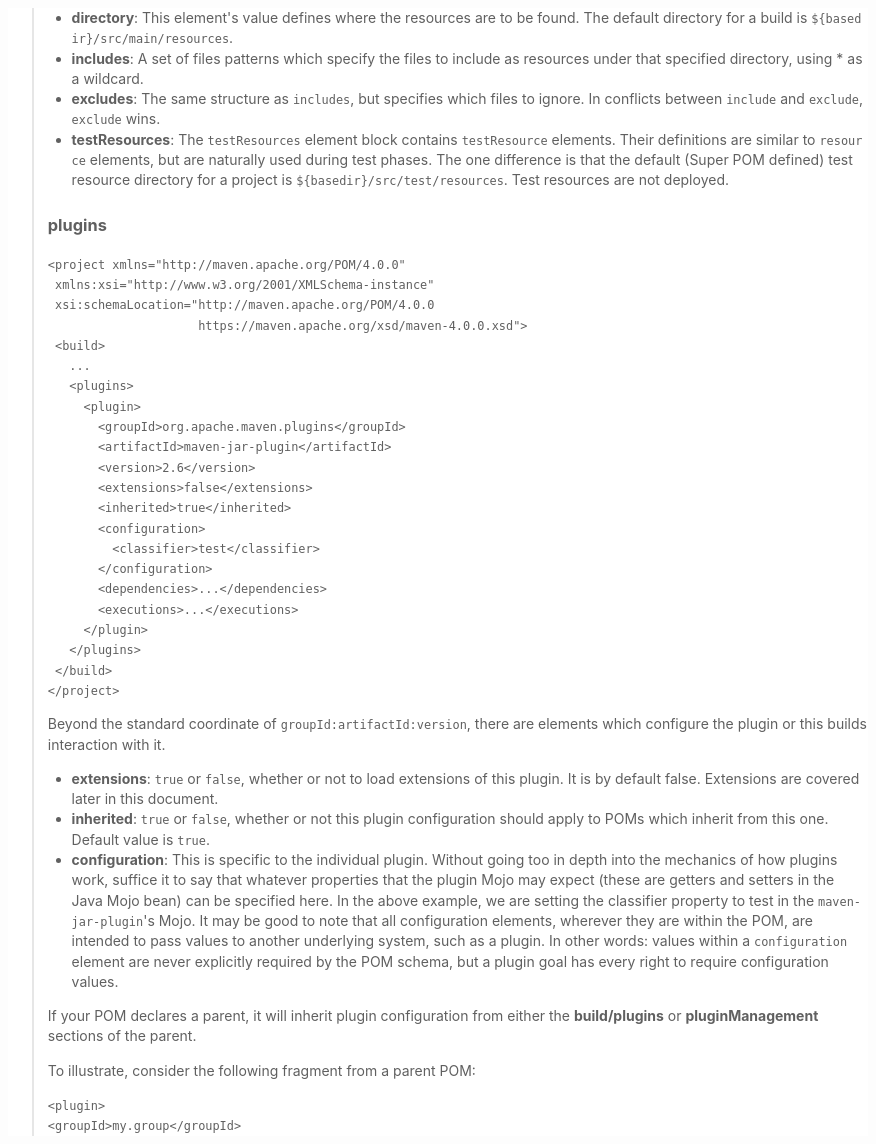 >- **directory**: This element's value defines where the resources are to be found. The default directory for a build is `${basedir}/src/main/resources`.
>- **includes**: A set of files patterns which specify the files to include as resources under that specified directory, using * as a wildcard.
>- **excludes**: The same structure as `includes`, but specifies which files to ignore. In conflicts between `include` and `exclude`, `exclude` wins.
>- **testResources**: The `testResources` element block contains `testResource` elements. Their definitions are similar to `resource` elements, but are naturally used during test phases. The one difference is that the default (Super POM defined) test resource directory for a project is `${basedir}/src/test/resources`. Test resources are not deployed.
>
>
>
>### plugins
>
>```
><project xmlns="http://maven.apache.org/POM/4.0.0"
>  xmlns:xsi="http://www.w3.org/2001/XMLSchema-instance"
>  xsi:schemaLocation="http://maven.apache.org/POM/4.0.0
>                      https://maven.apache.org/xsd/maven-4.0.0.xsd">
>  <build>
>    ...
>    <plugins>
>      <plugin>
>        <groupId>org.apache.maven.plugins</groupId>
>        <artifactId>maven-jar-plugin</artifactId>
>        <version>2.6</version>
>        <extensions>false</extensions>
>        <inherited>true</inherited>
>        <configuration>
>          <classifier>test</classifier>
>        </configuration>
>        <dependencies>...</dependencies>
>        <executions>...</executions>
>      </plugin>
>    </plugins>
>  </build>
></project>
>```
>
>Beyond the standard coordinate of `groupId:artifactId:version`, there are elements which configure the plugin or this builds interaction with it.
>
>- **extensions**: `true` or `false`, whether or not to load extensions of this plugin. It is by default false. Extensions are covered later in this document.
>- **inherited**: `true` or `false`, whether or not this plugin configuration should apply to POMs which inherit from this one. Default value is `true`.
>- **configuration**: This is specific to the individual plugin. Without going too in depth into the mechanics of how plugins work, suffice it to say that whatever properties that the plugin Mojo may expect (these are getters and setters in the Java Mojo bean) can be specified here. In the above example, we are setting the classifier property to test in the `maven-jar-plugin`'s Mojo. It may be good to note that all configuration elements, wherever they are within the POM, are intended to pass values to another underlying system, such as a plugin. In other words: values within a `configuration` element are never explicitly required by the POM schema, but a plugin goal has every right to require configuration values.
>
>If your POM declares a parent, it will inherit plugin configuration from either the **build/plugins** or **pluginManagement** sections of the parent.
>
>To illustrate, consider the following fragment from a parent POM:
>
>```
><plugin>
><groupId>my.group</groupId>